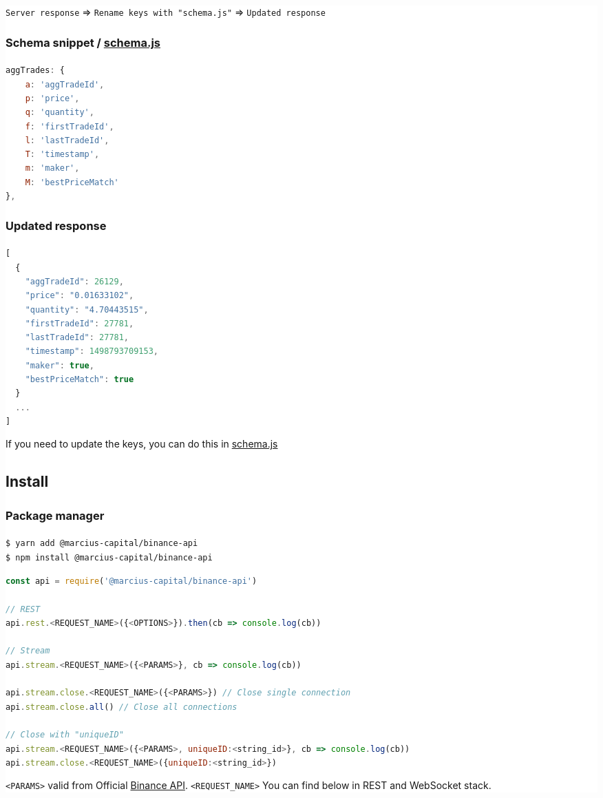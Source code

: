 ``Server response`` => ``Rename keys with "schema.js"`` => ``Updated response``

### Schema snippet / [schema.js](/src/binance/schema.js#L7)

```javascript
aggTrades: {
    a: 'aggTradeId',
    p: 'price',
    q: 'quantity',
    f: 'firstTradeId',
    l: 'lastTradeId',
    T: 'timestamp',
    m: 'maker',
    M: 'bestPriceMatch'
},
```

### Updated response

```javascript
[
  {
    "aggTradeId": 26129,       
    "price": "0.01633102",     
    "quantity": "4.70443515",  
    "firstTradeId": 27781,      
    "lastTradeId": 27781,        
    "timestamp": 1498793709153,
    "maker": true,          
    "bestPriceMatch": true         
  }
  ...
]

```

If you need to update the keys, you can do this in [schema.js](/src/binance/schema.js)

## Install

### Package manager

```node
$ yarn add @marcius-capital/binance-api
$ npm install @marcius-capital/binance-api
```

```javascript
const api = require('@marcius-capital/binance-api')

// REST
api.rest.<REQUEST_NAME>({<OPTIONS>}).then(cb => console.log(cb))

// Stream
api.stream.<REQUEST_NAME>({<PARAMS>}, cb => console.log(cb))

api.stream.close.<REQUEST_NAME>({<PARAMS>}) // Close single connection
api.stream.close.all() // Close all connections

// Close with "uniqueID"
api.stream.<REQUEST_NAME>({<PARAMS>, uniqueID:<string_id>}, cb => console.log(cb))
api.stream.close.<REQUEST_NAME>({uniqueID:<string_id>})
```
``<PARAMS>`` valid from Official [Binance API](#binance-api). ``<REQUEST_NAME>`` You can find below in REST and WebSocket stack.
